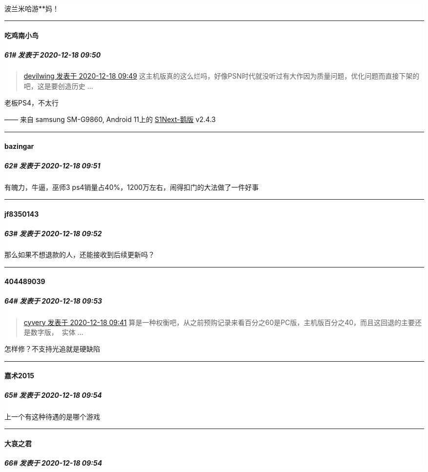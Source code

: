 
波兰米哈游**妈！


-----

####  吃鸡南小鸟  
##### 61#       发表于 2020-12-18 09:50


<blockquote><a href="httphttps://bbs.saraba1st.com/2b/forum.php?mod=redirect&amp;goto=findpost&amp;pid=49758005&amp;ptid=1978211" target="_blank">devilwing 发表于 2020-12-18 09:49</a>
这主机版真的这么烂吗，好像PSN时代就没听过有大作因为质量问题，优化问题而直接下架的吧，这是要创造历史 ...</blockquote>
老板PS4，不太行

—— 来自 samsung SM-G9860, Android 11上的 [S1Next-鹅版](https://github.com/ykrank/S1-Next/releases) v2.4.3


-----

####  bazingar  
##### 62#       发表于 2020-12-18 09:51


有魄力，牛逼，巫师3 ps4销量占40%，1200万左右，闹得扣门的大法做了一件好事


-----

####  jf8350143  
##### 63#       发表于 2020-12-18 09:52


那么如果不想退款的人，还能接收到后续更新吗？


-----

####  404489039  
##### 64#       发表于 2020-12-18 09:53


<blockquote><a href="httphttps://bbs.saraba1st.com/2b/forum.php?mod=redirect&amp;goto=findpost&amp;pid=49757927&amp;ptid=1978211" target="_blank">cyvery 发表于 2020-12-18 09:41</a>
 算是一种权衡吧，从之前预购记录来看百分之60是PC版，主机版百分之40，而且这回退的主要还是数字版，  实体 ...</blockquote>
怎样修？不支持光追就是硬缺陷


-----

####  嘉术2015  
##### 65#       发表于 2020-12-18 09:54


上一个有这种待遇的是哪个游戏


-----

####  大哀之君  
##### 66#       发表于 2020-12-18 09:54
